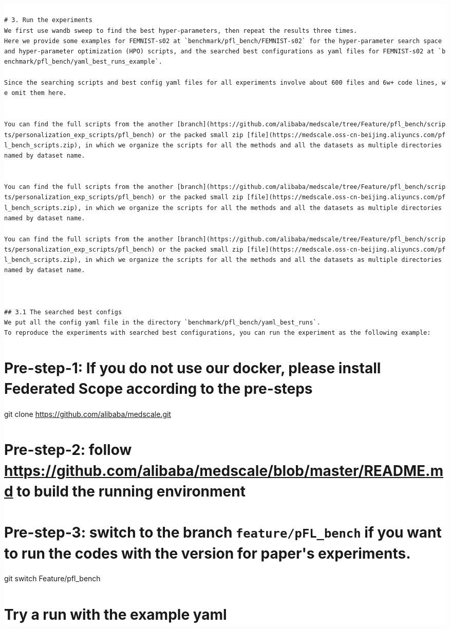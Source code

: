
```

# 3. Run the experiments
We first use wandb sweep to find the best hyper-parameters, then repeat the results three times.
Here we provide some examples for FEMNIST-s02 at `benchmark/pfl_bench/FEMNIST-s02` for the hyper-parameter search space and hyper-parameter optimization (HPO) scripts, and the searched best configurations as yaml files for FEMNIST-s02 at `benchmark/pfl_bench/yaml_best_runs_example`.

Since the searching scripts and best config yaml files for all experiments involve about 600 files and 6w+ code lines, we omit them here.


You can find the full scripts from the another [branch](https://github.com/alibaba/medscale/tree/Feature/pfl_bench/scripts/personalization_exp_scripts/pfl_bench) or the packed small zip [file](https://medscale.oss-cn-beijing.aliyuncs.com/pfl_bench_scripts.zip), in which we organize the scripts for all the methods and all the datasets as multiple directories named by dataset name.


You can find the full scripts from the another [branch](https://github.com/alibaba/medscale/tree/Feature/pfl_bench/scripts/personalization_exp_scripts/pfl_bench) or the packed small zip [file](https://medscale.oss-cn-beijing.aliyuncs.com/pfl_bench_scripts.zip), in which we organize the scripts for all the methods and all the datasets as multiple directories named by dataset name.

You can find the full scripts from the another [branch](https://github.com/alibaba/medscale/tree/Feature/pfl_bench/scripts/personalization_exp_scripts/pfl_bench) or the packed small zip [file](https://medscale.oss-cn-beijing.aliyuncs.com/pfl_bench_scripts.zip), in which we organize the scripts for all the methods and all the datasets as multiple directories named by dataset name.



## 3.1 The searched best configs
We put all the config yaml file in the directory `benchmark/pfl_bench/yaml_best_runs`.
To reproduce the experiments with searched best configurations, you can run the experiment as the following example:
```
# Pre-step-1: If you do not use our docker, please install Federated Scope according to the pre-steps
git clone https://github.com/alibaba/medscale.git
# Pre-step-2: follow https://github.com/alibaba/medscale/blob/master/README.md to build the running environment
# Pre-step-3: switch to the branch `feature/pFL_bench` if you want to run the codes with the version for paper's experiments.
git switch Feature/pfl_bench

# Try a run with the example yaml
